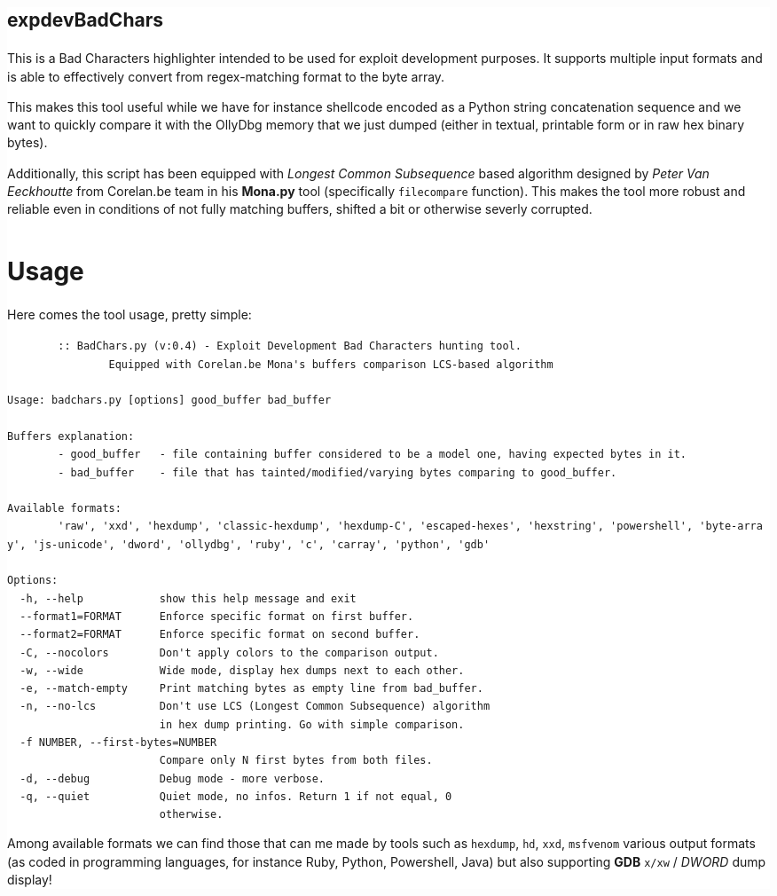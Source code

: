 ## expdevBadChars

This is a Bad Characters highlighter intended to be used for exploit development purposes.
It supports multiple input formats and is able to effectively convert from regex-matching format to the byte array.

This makes this tool useful while we have for instance shellcode encoded as a Python string concatenation sequence and we want to quickly compare it with the OllyDbg memory that we just dumped (either in textual, printable form or in raw hex binary bytes).

Additionally, this script has been equipped with _Longest Common Subsequence_ based algorithm designed by _Peter Van Eeckhoutte_ from Corelan.be team in his **Mona.py** tool (specifically `filecompare` function). This makes the tool more robust and reliable even in conditions of not fully matching buffers, shifted a bit or otherwise severly corrupted.


# Usage

Here comes the tool usage, pretty simple:

```
        :: BadChars.py (v:0.4) - Exploit Development Bad Characters hunting tool.
                Equipped with Corelan.be Mona's buffers comparison LCS-based algorithm

Usage: badchars.py [options] good_buffer bad_buffer

Buffers explanation:
        - good_buffer   - file containing buffer considered to be a model one, having expected bytes in it.
        - bad_buffer    - file that has tainted/modified/varying bytes comparing to good_buffer.

Available formats:
        'raw', 'xxd', 'hexdump', 'classic-hexdump', 'hexdump-C', 'escaped-hexes', 'hexstring', 'powershell', 'byte-array', 'js-unicode', 'dword', 'ollydbg', 'ruby', 'c', 'carray', 'python', 'gdb'

Options:
  -h, --help            show this help message and exit
  --format1=FORMAT      Enforce specific format on first buffer.
  --format2=FORMAT      Enforce specific format on second buffer.
  -C, --nocolors        Don't apply colors to the comparison output.
  -w, --wide            Wide mode, display hex dumps next to each other.
  -e, --match-empty     Print matching bytes as empty line from bad_buffer.
  -n, --no-lcs          Don't use LCS (Longest Common Subsequence) algorithm
                        in hex dump printing. Go with simple comparison.
  -f NUMBER, --first-bytes=NUMBER
                        Compare only N first bytes from both files.
  -d, --debug           Debug mode - more verbose.
  -q, --quiet           Quiet mode, no infos. Return 1 if not equal, 0
                        otherwise.
```

Among available formats we can find those that can me made by tools such as `hexdump`, `hd`, `xxd`, `msfvenom` various output formats (as coded in programming languages, for instance Ruby, Python, Powershell, Java) but also supporting **GDB** `x/xw` / _DWORD_ dump display!
